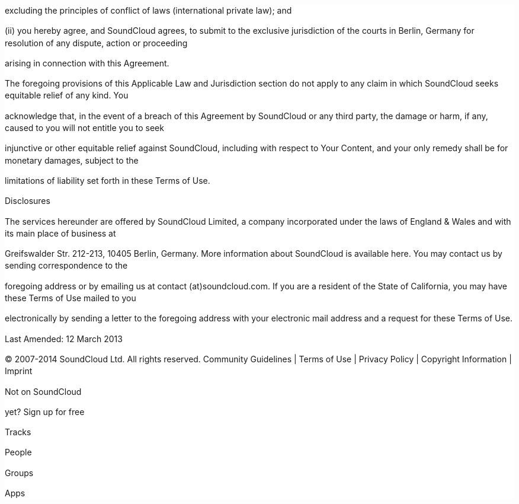 
excluding the principles of conflict of laws (international private law); and


(ii) you hereby agree, and SoundCloud agrees, to submit to the exclusive jurisdiction of the courts in Berlin, Germany for resolution of any dispute, action or proceeding


arising in connection with this Agreement.


The foregoing provisions of this Applicable Law and Jurisdiction section do not apply to any claim in which SoundCloud seeks equitable relief of any kind. You


acknowledge that, in the event of a breach of this Agreement by SoundCloud or any third party, the damage or harm, if any, caused to you will not entitle you to seek


injunctive or other equitable relief against SoundCloud, including with respect to Your Content, and your only remedy shall be for monetary damages, subject to the


limitations of liability set forth in these Terms of Use.


Disclosures


The services hereunder are offered by SoundCloud Limited, a company incorporated under the laws of England & Wales and with its main place of business at


Greifswalder Str. 212-213, 10405 Berlin, Germany. More information about SoundCloud is available here. You may contact us by sending correspondence to the


foregoing address or by emailing us at contact (at)soundcloud.com. If you are a resident of the State of California, you may have these Terms of Use mailed to you


electronically by sending a letter to the foregoing address with your electronic mail address and a request for these Terms of Use.


Last Amended: 12 March 2013



© 2007-2014 SoundCloud Ltd. All rights reserved. Community Guidelines | Terms of Use | Privacy Policy | Copyright Information | Imprint


Not on SoundCloud


yet? Sign up for free


Tracks


People


Groups


Apps
